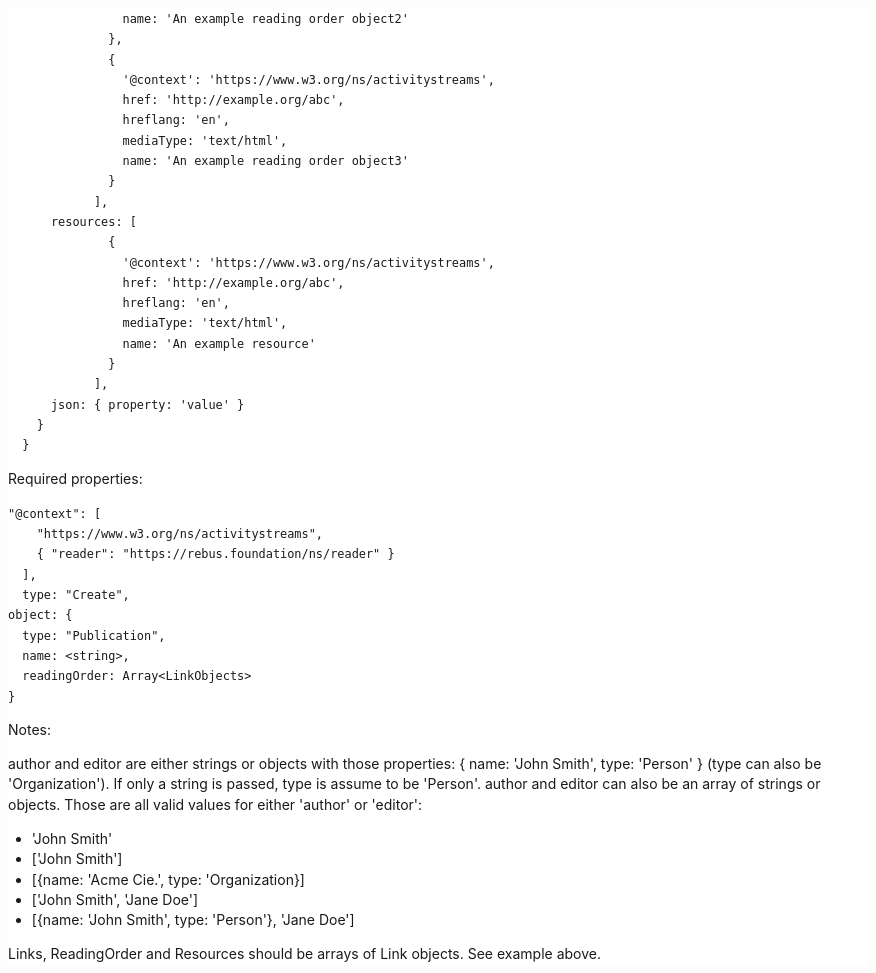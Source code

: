 ```
                name: 'An example reading order object2'
              },
              {
                '@context': 'https://www.w3.org/ns/activitystreams',
                href: 'http://example.org/abc',
                hreflang: 'en',
                mediaType: 'text/html',
                name: 'An example reading order object3'
              }
            ],
      resources: [
              {
                '@context': 'https://www.w3.org/ns/activitystreams',
                href: 'http://example.org/abc',
                hreflang: 'en',
                mediaType: 'text/html',
                name: 'An example resource'
              }
            ],
      json: { property: 'value' }
    }
  }
```

Required properties:

```
"@context": [
    "https://www.w3.org/ns/activitystreams",
    { "reader": "https://rebus.foundation/ns/reader" }
  ],
  type: "Create",
object: {
  type: "Publication",
  name: <string>,
  readingOrder: Array<LinkObjects>
}
```

Notes:

author and editor are either strings or objects with those properties:
{ name: 'John Smith', type: 'Person' } (type can also be 'Organization'). If only a string is passed, type is assume to be 'Person'.
author and editor can also be an array of strings or objects.
Those are all valid values for either 'author' or 'editor':

* 'John Smith'
* ['John Smith']
* [{name: 'Acme Cie.', type: 'Organization}]
* ['John Smith', 'Jane Doe']
* [{name: 'John Smith', type: 'Person'}, 'Jane Doe']

Links, ReadingOrder and Resources should be arrays of Link objects. See example above.
